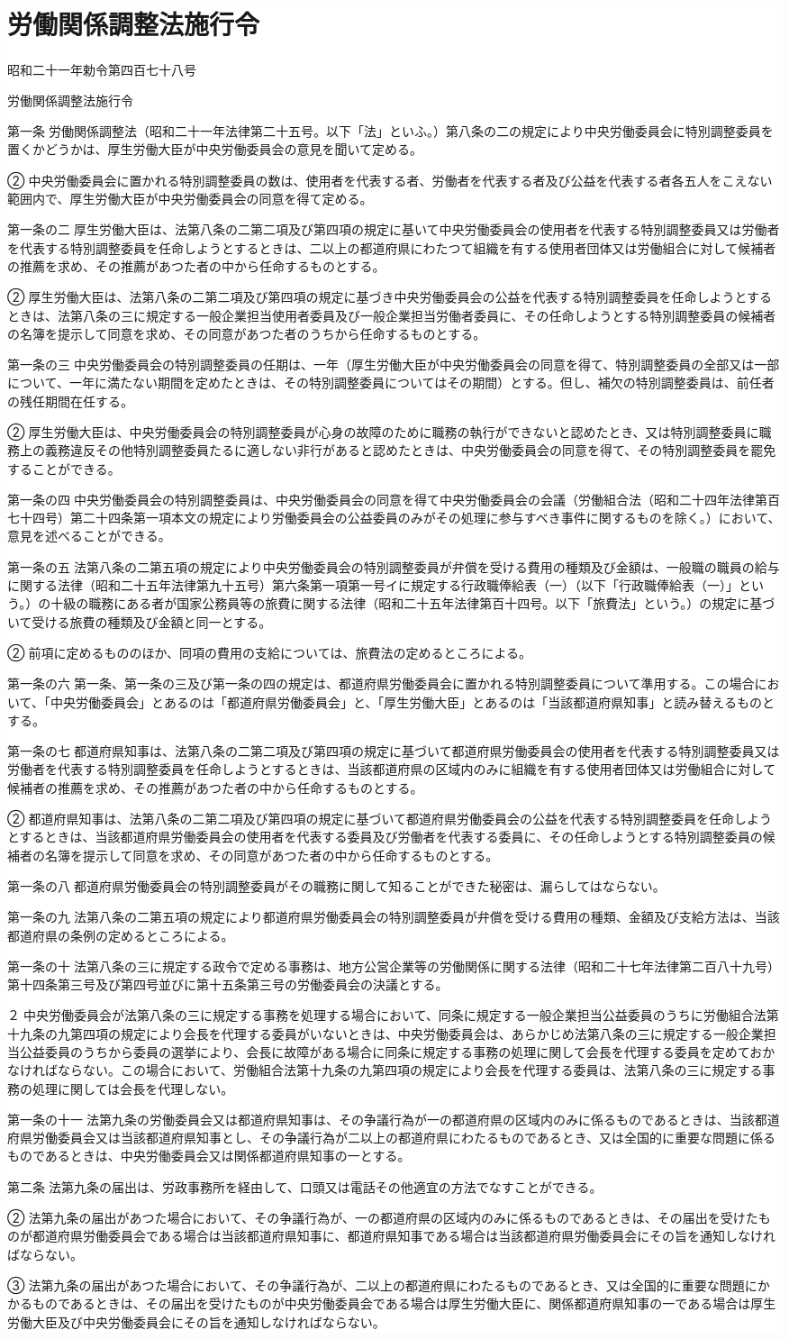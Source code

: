 # 労働関係調整法施行令

昭和二十一年勅令第四百七十八号

労働関係調整法施行令

第一条 労働関係調整法（昭和二十一年法律第二十五号。以下「法」といふ。）第八条の二の規定により中央労働委員会に特別調整委員を置くかどうかは、厚生労働大臣が中央労働委員会の意見を聞いて定める。

② 中央労働委員会に置かれる特別調整委員の数は、使用者を代表する者、労働者を代表する者及び公益を代表する者各五人をこえない範囲内で、厚生労働大臣が中央労働委員会の同意を得て定める。

第一条の二 厚生労働大臣は、法第八条の二第二項及び第四項の規定に基いて中央労働委員会の使用者を代表する特別調整委員又は労働者を代表する特別調整委員を任命しようとするときは、二以上の都道府県にわたつて組織を有する使用者団体又は労働組合に対して候補者の推薦を求め、その推薦があつた者の中から任命するものとする。

② 厚生労働大臣は、法第八条の二第二項及び第四項の規定に基づき中央労働委員会の公益を代表する特別調整委員を任命しようとするときは、法第八条の三に規定する一般企業担当使用者委員及び一般企業担当労働者委員に、その任命しようとする特別調整委員の候補者の名簿を提示して同意を求め、その同意があつた者のうちから任命するものとする。

第一条の三 中央労働委員会の特別調整委員の任期は、一年（厚生労働大臣が中央労働委員会の同意を得て、特別調整委員の全部又は一部について、一年に満たない期間を定めたときは、その特別調整委員についてはその期間）とする。但し、補欠の特別調整委員は、前任者の残任期間在任する。

② 厚生労働大臣は、中央労働委員会の特別調整委員が心身の故障のために職務の執行ができないと認めたとき、又は特別調整委員に職務上の義務違反その他特別調整委員たるに適しない非行があると認めたときは、中央労働委員会の同意を得て、その特別調整委員を罷免することができる。

第一条の四 中央労働委員会の特別調整委員は、中央労働委員会の同意を得て中央労働委員会の会議（労働組合法（昭和二十四年法律第百七十四号）第二十四条第一項本文の規定により労働委員会の公益委員のみがその処理に参与すべき事件に関するものを除く。）において、意見を述べることができる。

第一条の五 法第八条の二第五項の規定により中央労働委員会の特別調整委員が弁償を受ける費用の種類及び金額は、一般職の職員の給与に関する法律（昭和二十五年法律第九十五号）第六条第一項第一号イに規定する行政職俸給表（一）（以下「行政職俸給表（一）」という。）の十級の職務にある者が国家公務員等の旅費に関する法律（昭和二十五年法律第百十四号。以下「旅費法」という。）の規定に基づいて受ける旅費の種類及び金額と同一とする。

② 前項に定めるもののほか、同項の費用の支給については、旅費法の定めるところによる。

第一条の六 第一条、第一条の三及び第一条の四の規定は、都道府県労働委員会に置かれる特別調整委員について準用する。この場合において、「中央労働委員会」とあるのは「都道府県労働委員会」と、「厚生労働大臣」とあるのは「当該都道府県知事」と読み替えるものとする。

第一条の七 都道府県知事は、法第八条の二第二項及び第四項の規定に基づいて都道府県労働委員会の使用者を代表する特別調整委員又は労働者を代表する特別調整委員を任命しようとするときは、当該都道府県の区域内のみに組織を有する使用者団体又は労働組合に対して候補者の推薦を求め、その推薦があつた者の中から任命するものとする。

② 都道府県知事は、法第八条の二第二項及び第四項の規定に基づいて都道府県労働委員会の公益を代表する特別調整委員を任命しようとするときは、当該都道府県労働委員会の使用者を代表する委員及び労働者を代表する委員に、その任命しようとする特別調整委員の候補者の名簿を提示して同意を求め、その同意があつた者の中から任命するものとする。

第一条の八 都道府県労働委員会の特別調整委員がその職務に関して知ることができた秘密は、漏らしてはならない。

第一条の九 法第八条の二第五項の規定により都道府県労働委員会の特別調整委員が弁償を受ける費用の種類、金額及び支給方法は、当該都道府県の条例の定めるところによる。

第一条の十 法第八条の三に規定する政令で定める事務は、地方公営企業等の労働関係に関する法律（昭和二十七年法律第二百八十九号）第十四条第三号及び第四号並びに第十五条第三号の労働委員会の決議とする。

２ 中央労働委員会が法第八条の三に規定する事務を処理する場合において、同条に規定する一般企業担当公益委員のうちに労働組合法第十九条の九第四項の規定により会長を代理する委員がいないときは、中央労働委員会は、あらかじめ法第八条の三に規定する一般企業担当公益委員のうちから委員の選挙により、会長に故障がある場合に同条に規定する事務の処理に関して会長を代理する委員を定めておかなければならない。この場合において、労働組合法第十九条の九第四項の規定により会長を代理する委員は、法第八条の三に規定する事務の処理に関しては会長を代理しない。

第一条の十一 法第九条の労働委員会又は都道府県知事は、その争議行為が一の都道府県の区域内のみに係るものであるときは、当該都道府県労働委員会又は当該都道府県知事とし、その争議行為が二以上の都道府県にわたるものであるとき、又は全国的に重要な問題に係るものであるときは、中央労働委員会又は関係都道府県知事の一とする。

第二条 法第九条の届出は、労政事務所を経由して、口頭又は電話その他適宜の方法でなすことができる。

② 法第九条の届出があつた場合において、その争議行為が、一の都道府県の区域内のみに係るものであるときは、その届出を受けたものが都道府県労働委員会である場合は当該都道府県知事に、都道府県知事である場合は当該都道府県労働委員会にその旨を通知しなければならない。

③ 法第九条の届出があつた場合において、その争議行為が、二以上の都道府県にわたるものであるとき、又は全国的に重要な問題にかかるものであるときは、その届出を受けたものが中央労働委員会である場合は厚生労働大臣に、関係都道府県知事の一である場合は厚生労働大臣及び中央労働委員会にその旨を通知しなければならない。
